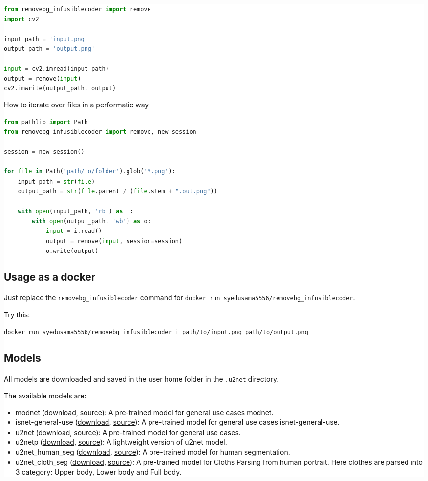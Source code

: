 ```python
from removebg_infusiblecoder import remove
import cv2

input_path = 'input.png'
output_path = 'output.png'

input = cv2.imread(input_path)
output = remove(input)
cv2.imwrite(output_path, output)
```

How to iterate over files in a performatic way

```python
from pathlib import Path
from removebg_infusiblecoder import remove, new_session

session = new_session()

for file in Path('path/to/folder').glob('*.png'):
    input_path = str(file)
    output_path = str(file.parent / (file.stem + ".out.png"))

    with open(input_path, 'rb') as i:
        with open(output_path, 'wb') as o:
            input = i.read()
            output = remove(input, session=session)
            o.write(output)
```

## Usage as a docker

Just replace the `removebg_infusiblecoder` command for `docker run syedusama5556/removebg_infusiblecoder`.

Try this:

```
docker run syedusama5556/removebg_infusiblecoder i path/to/input.png path/to/output.png
```

## Models

All models are downloaded and saved in the user home folder in the `.u2net` directory.

The available models are:

-   modnet ([download](https://github.com/syedusama5556/removebg_infusiblecoder/releases/download/v0.0.0/modnet_photographic_portrait_matting.onnx), [source](https://github.com/xuebinqin/U-2-Net)): A pre-trained model for general use cases modnet.
-   isnet-general-use ([download](https://github.com/syedusama5556/removebg_infusiblecoder/releases/download/v0.0.0/isnet-general-use.onnx), [source](https://github.com/xuebinqin/U-2-Net)): A pre-trained model for general use cases isnet-general-use.
-   u2net ([download](https://github.com/syedusama5556/removebg_infusiblecoder/releases/download/v0.0.0/u2net.onnx), [source](https://github.com/xuebinqin/U-2-Net)): A pre-trained model for general use cases.
-   u2netp ([download](https://github.com/syedusama5556/removebg_infusiblecoder/releases/download/v0.0.0/u2netp.onnx), [source](https://github.com/xuebinqin/U-2-Net)): A lightweight version of u2net model.
-   u2net_human_seg ([download](https://github.com/syedusama5556/removebg_infusiblecoder/releases/download/v0.0.0/u2net_human_seg.onnx), [source](https://github.com/xuebinqin/U-2-Net)): A pre-trained model for human segmentation.
-   u2net_cloth_seg ([download](https://github.com/syedusama5556/removebg_infusiblecoder/releases/download/v0.0.0/u2net_cloth_seg.onnx), [source](https://github.com/levindabhi/cloth-segmentation)): A pre-trained model for Cloths Parsing from human portrait. Here clothes are parsed into 3 category: Upper body, Lower body and Full body.